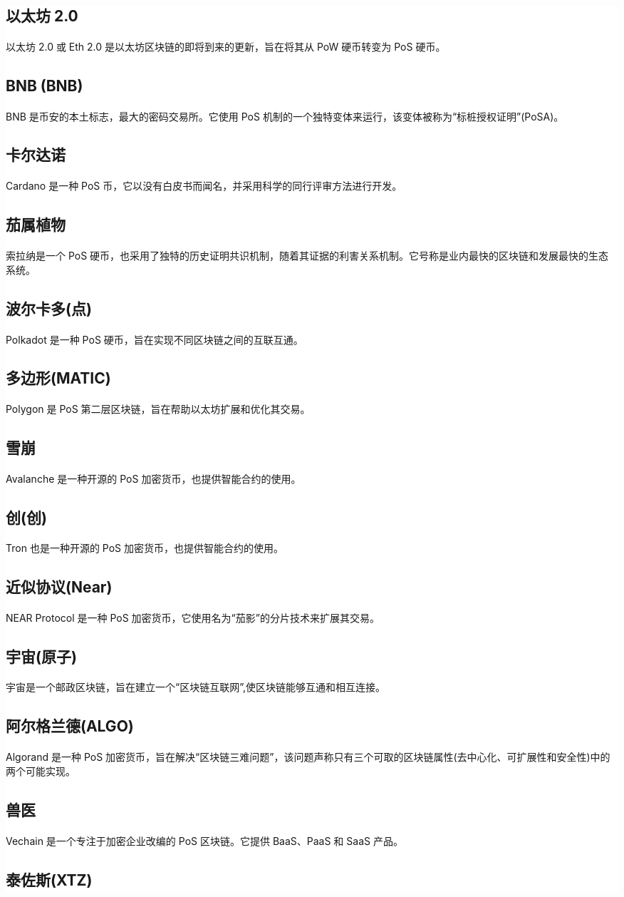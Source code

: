 ## 以太坊 2.0

以太坊 2.0 或 Eth 2.0 是以太坊区块链的即将到来的更新，旨在将其从 PoW 硬币转变为 PoS 硬币。

## BNB (BNB)

BNB 是币安的本土标志，最大的密码交易所。它使用 PoS 机制的一个独特变体来运行，该变体被称为“标桩授权证明”(PoSA)。

## 卡尔达诺

Cardano 是一种 PoS 币，它以没有白皮书而闻名，并采用科学的同行评审方法进行开发。

## 茄属植物

索拉纳是一个 PoS 硬币，也采用了独特的历史证明共识机制，随着其证据的利害关系机制。它号称是业内最快的区块链和发展最快的生态系统。

## 波尔卡多(点)

Polkadot 是一种 PoS 硬币，旨在实现不同区块链之间的互联互通。

## 多边形(MATIC)

Polygon 是 PoS 第二层区块链，旨在帮助以太坊扩展和优化其交易。

## 雪崩

Avalanche 是一种开源的 PoS 加密货币，也提供智能合约的使用。

## 创(创)

Tron 也是一种开源的 PoS 加密货币，也提供智能合约的使用。

## 近似协议(Near)

NEAR Protocol 是一种 PoS 加密货币，它使用名为“茄影”的分片技术来扩展其交易。

## 宇宙(原子)

宇宙是一个邮政区块链，旨在建立一个“区块链互联网”,使区块链能够互通和相互连接。

## 阿尔格兰德(ALGO)

Algorand 是一种 PoS 加密货币，旨在解决“区块链三难问题”，该问题声称只有三个可取的区块链属性(去中心化、可扩展性和安全性)中的两个可能实现。

## 兽医

Vechain 是一个专注于加密企业改编的 PoS 区块链。它提供 BaaS、PaaS 和 SaaS 产品。

## 泰佐斯(XTZ)

